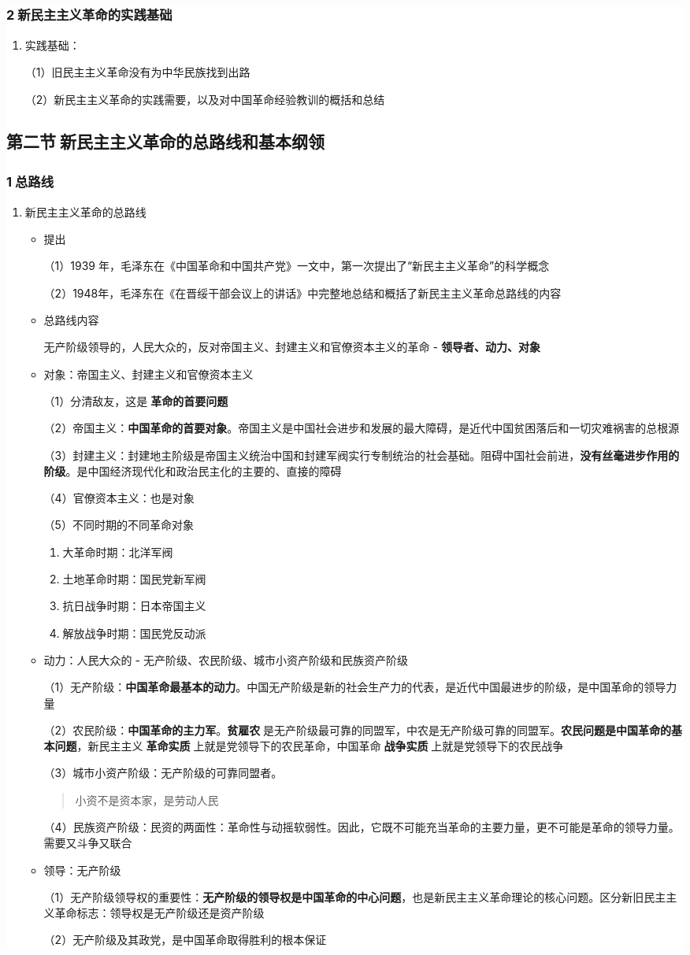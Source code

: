 ### 2 新民主主义革命的实践基础

1. 实践基础：

    （1）旧民主主义革命没有为中华民族找到出路

    （2）新民主主义革命的实践需要，以及对中国革命经验教训的概括和总结

## 第二节 新民主主义革命的总路线和基本纲领

### 1 总路线

1. 新民主主义革命的总路线

    - 提出

        （1）1939 年，毛泽东在《中国革命和中国共产党》一文中，第一次提出了“新民主主义革命”的科学概念

        （2）1948年，毛泽东在《在晋绥干部会议上的讲话》中完整地总结和概括了新民主主义革命总路线的内容

    - 总路线内容

        无产阶级领导的，人民大众的，反对帝国主义、封建主义和官僚资本主义的革命 - **领导者、动力、对象**
    
    - 对象：帝国主义、封建主义和官僚资本主义

        （1）分清敌友，这是 **革命的首要问题**

        （2）帝国主义：**中国革命的首要对象**。帝国主义是中国社会进步和发展的最大障碍，是近代中国贫困落后和一切灾难祸害的总根源

        （3）封建主义：封建地主阶级是帝国主义统治中国和封建军阀实行专制统治的社会基础。阻碍中国社会前进，**没有丝毫进步作用的阶级**。是中国经济现代化和政治民主化的主要的、直接的障碍

        （4）官僚资本主义：也是对象

        （5）不同时期的不同革命对象

        1. 大革命时期：北洋军阀

        2. 土地革命时期：国民党新军阀

        3. 抗日战争时期：日本帝国主义

        4. 解放战争时期：国民党反动派

    - 动力：人民大众的 - 无产阶级、农民阶级、城市小资产阶级和民族资产阶级

        （1）无产阶级：**中国革命最基本的动力**。中国无产阶级是新的社会生产力的代表，是近代中国最进步的阶级，是中国革命的领导力量

        （2）农民阶级：**中国革命的主力军**。**贫雇农** 是无产阶级最可靠的同盟军，中农是无产阶级可靠的同盟军。**农民问题是中国革命的基本问题**，新民主主义 **革命实质** 上就是党领导下的农民革命，中国革命 **战争实质** 上就是党领导下的农民战争

        （3）城市小资产阶级：无产阶级的可靠同盟者。

        > 小资不是资本家，是劳动人民

        （4）民族资产阶级：民资的两面性：革命性与动摇软弱性。因此，它既不可能充当革命的主要力量，更不可能是革命的领导力量。需要又斗争又联合

    - 领导：无产阶级

        （1）无产阶级领导权的重要性：**无产阶级的领导权是中国革命的中心问题**，也是新民主主义革命理论的核心问题。区分新旧民主主义革命标志：领导权是无产阶级还是资产阶级

        （2）无产阶级及其政党，是中国革命取得胜利的根本保证
